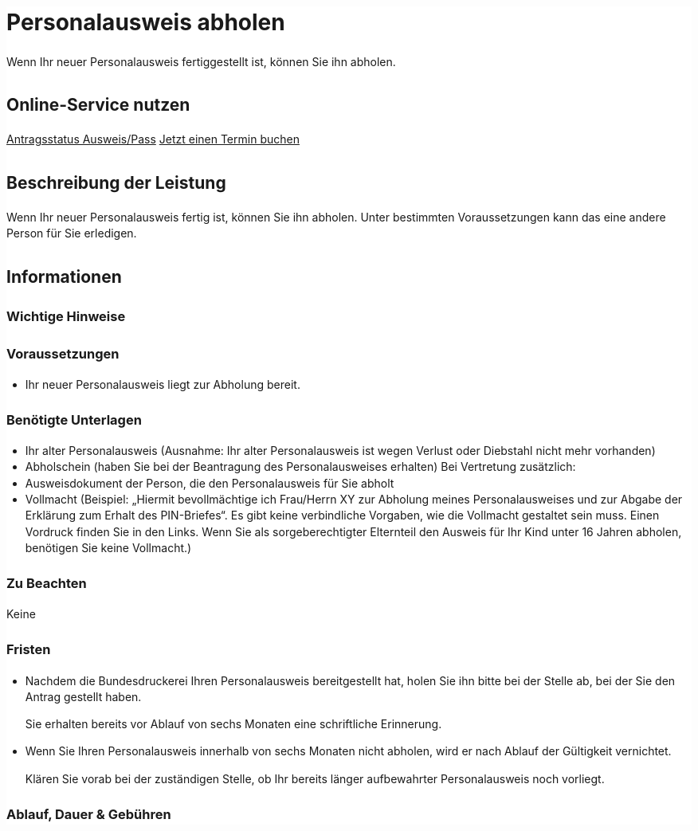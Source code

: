 # Personalausweis abholen
Wenn Ihr neuer Personalausweis fertiggestellt ist, können Sie ihn abholen.

## Online-Service nutzen
[Antragsstatus Ausweis/Pass](https://serviceportal.hamburg.de/HamburgGateway/Service/Entry/PASSDA2)
[Jetzt einen Termin buchen](https://driveport.de/termine/?MA=1)

## Beschreibung der Leistung
Wenn Ihr neuer Personalausweis fertig ist, können Sie ihn abholen. Unter bestimmten Voraussetzungen kann das eine andere Person für Sie erledigen.

## Informationen

### Wichtige Hinweise

### Voraussetzungen
* Ihr neuer Personalausweis liegt zur Abholung bereit.

### Benötigte Unterlagen
* Ihr alter Personalausweis (Ausnahme: Ihr alter Personalausweis ist wegen Verlust oder Diebstahl nicht mehr vorhanden)
* Abholschein (haben Sie bei der Beantragung des Personalausweises erhalten)
Bei Vertretung zusätzlich:
* Ausweisdokument der Person, die den Personalausweis für Sie abholt
* Vollmacht (Beispiel: „Hiermit bevollmächtige ich Frau/Herrn XY zur Abholung meines Personalausweises und zur Abgabe der Erklärung zum Erhalt des PIN-Briefes“. Es gibt keine verbindliche Vorgaben, wie die Vollmacht gestaltet sein muss. Einen Vordruck finden Sie in den Links. Wenn Sie als sorgeberechtigter Elternteil den Ausweis für Ihr Kind unter 16 Jahren abholen, benötigen Sie keine Vollmacht.)

### Zu Beachten
Keine

### Fristen

* Nachdem die Bundesdruckerei Ihren Personalausweis bereitgestellt hat, holen Sie ihn bitte bei der Stelle ab, bei der Sie den Antrag gestellt haben.   

  Sie erhalten bereits vor Ablauf von sechs Monaten eine schriftliche Erinnerung.

* Wenn Sie Ihren Personalausweis innerhalb von sechs Monaten nicht abholen, wird er nach Ablauf der Gültigkeit vernichtet.   

  Klären Sie vorab bei der zuständigen Stelle, ob Ihr bereits länger aufbewahrter Personalausweis noch vorliegt.

### Ablauf, Dauer & Gebühren
